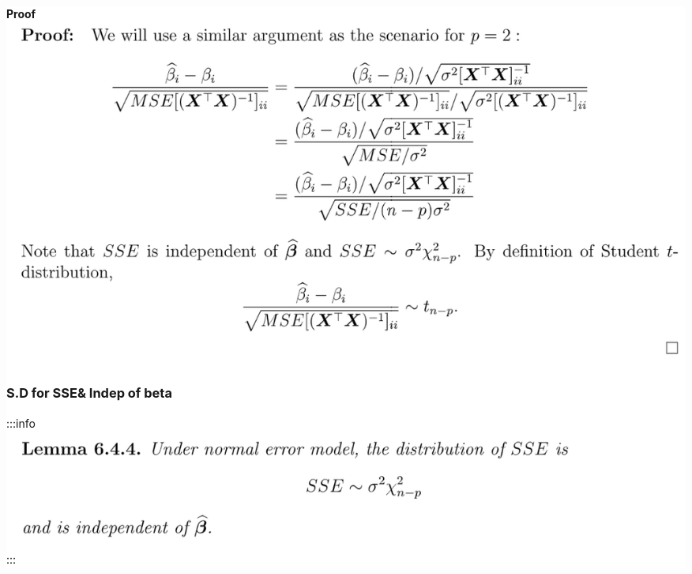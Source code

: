 **Proof**![image.png](./Linear_Regression.assets/20230302_1229208174.png)


### S.D for SSE& Indep of beta
:::info
![image.png](./Linear_Regression.assets/20230302_1229201001.png)
:::